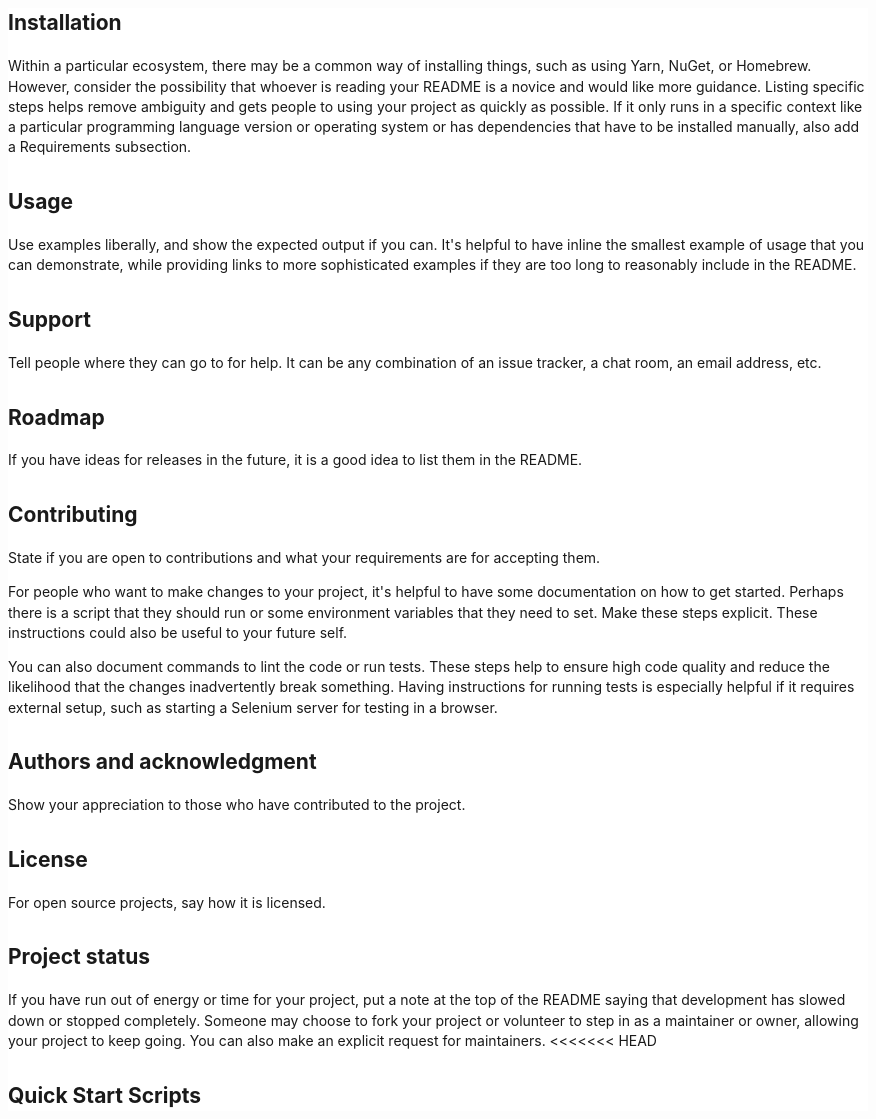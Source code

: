 ## Installation
Within a particular ecosystem, there may be a common way of installing things, such as using Yarn, NuGet, or Homebrew. However, consider the possibility that whoever is reading your README is a novice and would like more guidance. Listing specific steps helps remove ambiguity and gets people to using your project as quickly as possible. If it only runs in a specific context like a particular programming language version or operating system or has dependencies that have to be installed manually, also add a Requirements subsection.

## Usage
Use examples liberally, and show the expected output if you can. It's helpful to have inline the smallest example of usage that you can demonstrate, while providing links to more sophisticated examples if they are too long to reasonably include in the README.

## Support
Tell people where they can go to for help. It can be any combination of an issue tracker, a chat room, an email address, etc.

## Roadmap
If you have ideas for releases in the future, it is a good idea to list them in the README.

## Contributing
State if you are open to contributions and what your requirements are for accepting them.

For people who want to make changes to your project, it's helpful to have some documentation on how to get started. Perhaps there is a script that they should run or some environment variables that they need to set. Make these steps explicit. These instructions could also be useful to your future self.

You can also document commands to lint the code or run tests. These steps help to ensure high code quality and reduce the likelihood that the changes inadvertently break something. Having instructions for running tests is especially helpful if it requires external setup, such as starting a Selenium server for testing in a browser.

## Authors and acknowledgment
Show your appreciation to those who have contributed to the project.

## License
For open source projects, say how it is licensed.

## Project status
If you have run out of energy or time for your project, put a note at the top of the README saying that development has slowed down or stopped completely. Someone may choose to fork your project or volunteer to step in as a maintainer or owner, allowing your project to keep going. You can also make an explicit request for maintainers.
<<<<<<< HEAD

## Quick Start Scripts
